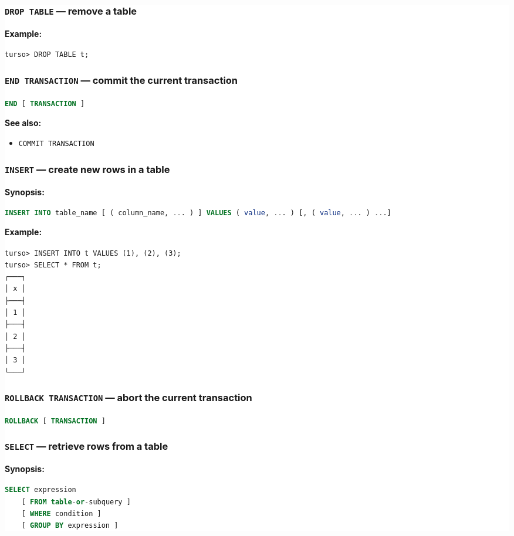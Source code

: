 ### `DROP TABLE` — remove a table

**Example:**

```console
turso> DROP TABLE t;
```

### `END TRANSACTION` — commit the current transaction

```sql
END [ TRANSACTION ]
```

**See also:**

* `COMMIT TRANSACTION`

### `INSERT` — create new rows in a table

**Synopsis:**

```sql
INSERT INTO table_name [ ( column_name, ... ) ] VALUES ( value, ... ) [, ( value, ... ) ...]
```

**Example:**

```
turso> INSERT INTO t VALUES (1), (2), (3);
turso> SELECT * FROM t;
┌───┐
│ x │
├───┤
│ 1 │
├───┤
│ 2 │
├───┤
│ 3 │
└───┘
```

### `ROLLBACK TRANSACTION` — abort the current transaction

```sql
ROLLBACK [ TRANSACTION ]
```

### `SELECT` — retrieve rows from a table

**Synopsis:**

```sql
SELECT expression
    [ FROM table-or-subquery ]
    [ WHERE condition ]
    [ GROUP BY expression ]
```


[SQLite]: https://www.sqlite.org/